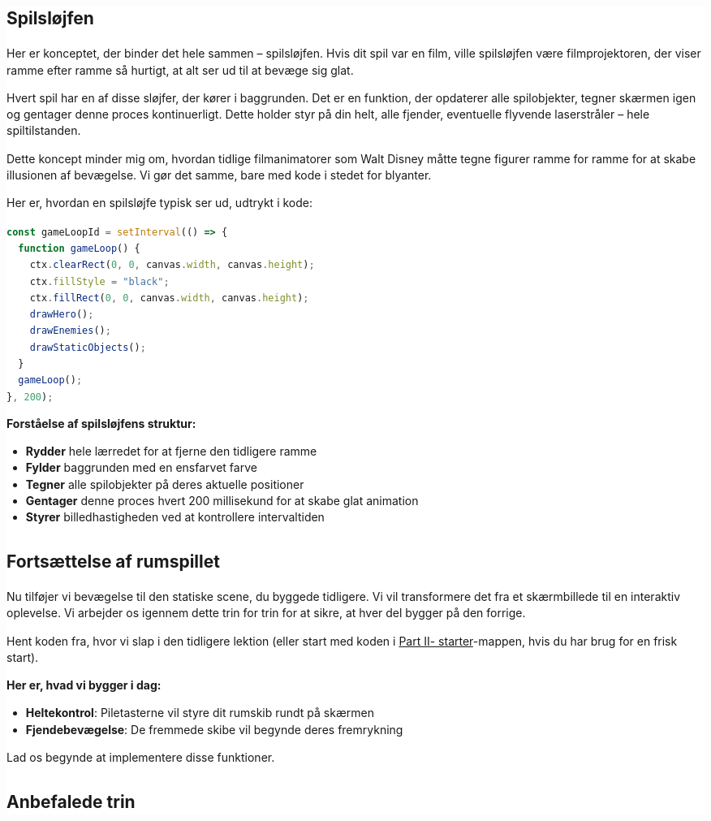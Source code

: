 ## Spilsløjfen

Her er konceptet, der binder det hele sammen – spilsløjfen. Hvis dit spil var en film, ville spilsløjfen være filmprojektoren, der viser ramme efter ramme så hurtigt, at alt ser ud til at bevæge sig glat.

Hvert spil har en af disse sløjfer, der kører i baggrunden. Det er en funktion, der opdaterer alle spilobjekter, tegner skærmen igen og gentager denne proces kontinuerligt. Dette holder styr på din helt, alle fjender, eventuelle flyvende laserstråler – hele spiltilstanden.

Dette koncept minder mig om, hvordan tidlige filmanimatorer som Walt Disney måtte tegne figurer ramme for ramme for at skabe illusionen af bevægelse. Vi gør det samme, bare med kode i stedet for blyanter.

Her er, hvordan en spilsløjfe typisk ser ud, udtrykt i kode:

```javascript
const gameLoopId = setInterval(() => {
  function gameLoop() {
    ctx.clearRect(0, 0, canvas.width, canvas.height);
    ctx.fillStyle = "black";
    ctx.fillRect(0, 0, canvas.width, canvas.height);
    drawHero();
    drawEnemies();
    drawStaticObjects();
  }
  gameLoop();
}, 200);
```

**Forståelse af spilsløjfens struktur:**
- **Rydder** hele lærredet for at fjerne den tidligere ramme
- **Fylder** baggrunden med en ensfarvet farve
- **Tegner** alle spilobjekter på deres aktuelle positioner
- **Gentager** denne proces hvert 200 millisekund for at skabe glat animation
- **Styrer** billedhastigheden ved at kontrollere intervaltiden

## Fortsættelse af rumspillet

Nu tilføjer vi bevægelse til den statiske scene, du byggede tidligere. Vi vil transformere det fra et skærmbillede til en interaktiv oplevelse. Vi arbejder os igennem dette trin for trin for at sikre, at hver del bygger på den forrige.

Hent koden fra, hvor vi slap i den tidligere lektion (eller start med koden i [Part II- starter](../../../../6-space-game/3-moving-elements-around/your-work)-mappen, hvis du har brug for en frisk start).

**Her er, hvad vi bygger i dag:**
- **Heltekontrol**: Piletasterne vil styre dit rumskib rundt på skærmen
- **Fjendebevægelse**: De fremmede skibe vil begynde deres fremrykning

Lad os begynde at implementere disse funktioner.

## Anbefalede trin
